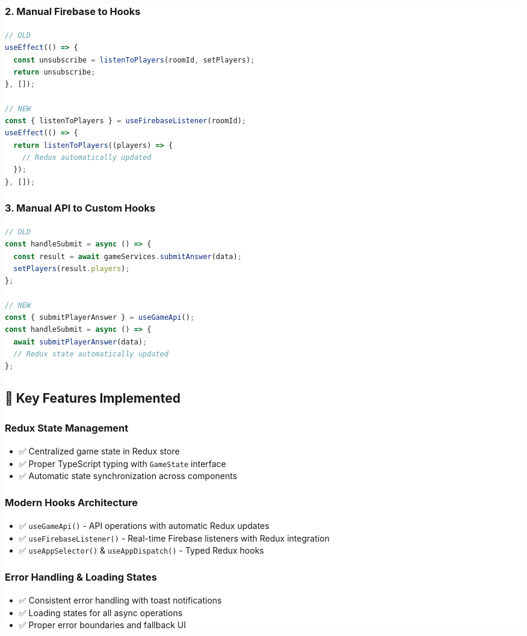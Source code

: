 ### 2. Manual Firebase to Hooks
```typescript
// OLD
useEffect(() => {
  const unsubscribe = listenToPlayers(roomId, setPlayers);
  return unsubscribe;
}, []);

// NEW
const { listenToPlayers } = useFirebaseListener(roomId);
useEffect(() => {
  return listenToPlayers((players) => {
    // Redux automatically updated
  });
}, []);
```

### 3. Manual API to Custom Hooks
```typescript
// OLD
const handleSubmit = async () => {
  const result = await gameServices.submitAnswer(data);
  setPlayers(result.players);
};

// NEW
const { submitPlayerAnswer } = useGameApi();
const handleSubmit = async () => {
  await submitPlayerAnswer(data);
  // Redux state automatically updated
};
```

## 🎯 Key Features Implemented

### Redux State Management
- ✅ Centralized game state in Redux store
- ✅ Proper TypeScript typing with `GameState` interface
- ✅ Automatic state synchronization across components

### Modern Hooks Architecture
- ✅ `useGameApi()` - API operations with automatic Redux updates
- ✅ `useFirebaseListener()` - Real-time Firebase listeners with Redux integration
- ✅ `useAppSelector()` & `useAppDispatch()` - Typed Redux hooks

### Error Handling & Loading States
- ✅ Consistent error handling with toast notifications
- ✅ Loading states for all async operations
- ✅ Proper error boundaries and fallback UI
